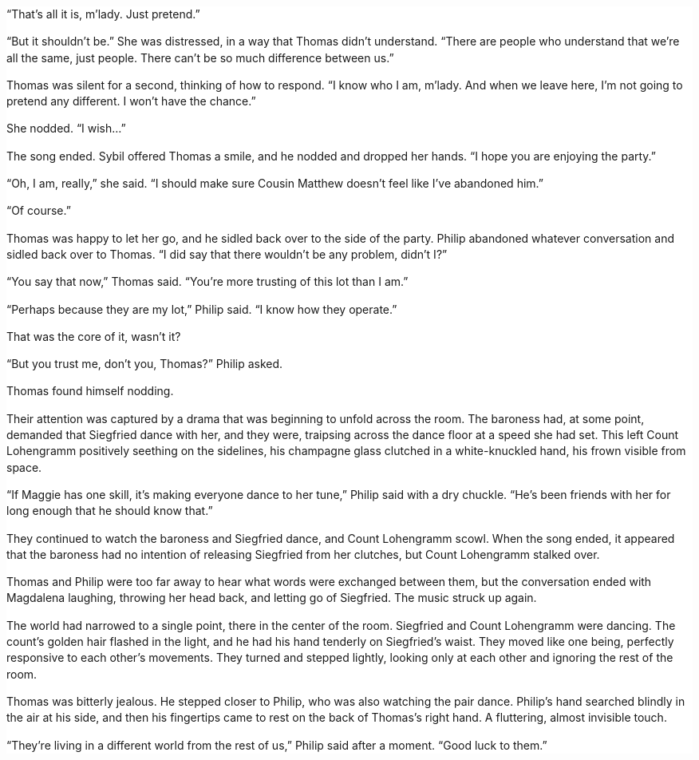 “That’s all it is, m’lady\. Just pretend\.”

“But it shouldn’t be\.” She was distressed, in a way that Thomas didn’t understand\. “There are people who understand that we’re all the same, just people\. There can’t be so much difference between us\.”

Thomas was silent for a second, thinking of how to respond\. “I know who I am, m’lady\. And when we leave here, I’m not going to pretend any different\. I won’t have the chance\.”

She nodded\. “I wish…”

The song ended\. Sybil offered Thomas a smile, and he nodded and dropped her hands\. “I hope you are enjoying the party\.”

“Oh, I am, really,” she said\. “I should make sure Cousin Matthew doesn’t feel like I’ve abandoned him\.”

“Of course\.”

Thomas was happy to let her go, and he sidled back over to the side of the party\. Philip abandoned whatever conversation and sidled back over to Thomas\. “I did say that there wouldn’t be any problem, didn’t I?”

“You say that now,” Thomas said\. “You’re more trusting of this lot than I am\.”

“Perhaps because they are my lot,” Philip said\. “I know how they operate\.”

That was the core of it, wasn’t it?

“But you trust me, don’t you, Thomas?” Philip asked\. 

Thomas found himself nodding\.

Their attention was captured by a drama that was beginning to unfold across the room\. The baroness had, at some point, demanded that Siegfried dance with her, and they were, traipsing across the dance floor at a speed she had set\. This left Count Lohengramm positively seething on the sidelines, his champagne glass clutched in a white\-knuckled hand, his frown visible from space\.

“If Maggie has one skill, it’s making everyone dance to her tune,” Philip said with a dry chuckle\. “He’s been friends with her for long enough that he should know that\.”

They continued to watch the baroness and Siegfried dance, and Count Lohengramm scowl\. When the song ended, it appeared that the baroness had no intention of releasing Siegfried from her clutches, but Count Lohengramm stalked over\.

Thomas and Philip were too far away to hear what words were exchanged between them, but the conversation ended with Magdalena laughing, throwing her head back, and letting go of Siegfried\. The music struck up again\.

The world had narrowed to a single point, there in the center of the room\. Siegfried and Count Lohengramm were dancing\. The count’s golden hair flashed in the light, and he had his hand tenderly on Siegfried’s waist\. They moved like one being, perfectly responsive to each other’s movements\. They turned and stepped lightly, looking only at each other and ignoring the rest of the room\.

Thomas was bitterly jealous\. He stepped closer to Philip, who was also watching the pair dance\. Philip’s hand searched blindly in the air at his side, and then his fingertips came to rest on the back of Thomas’s right hand\. A fluttering, almost invisible touch\.

“They’re living in a different world from the rest of us,” Philip said after a moment\. “Good luck to them\.”
